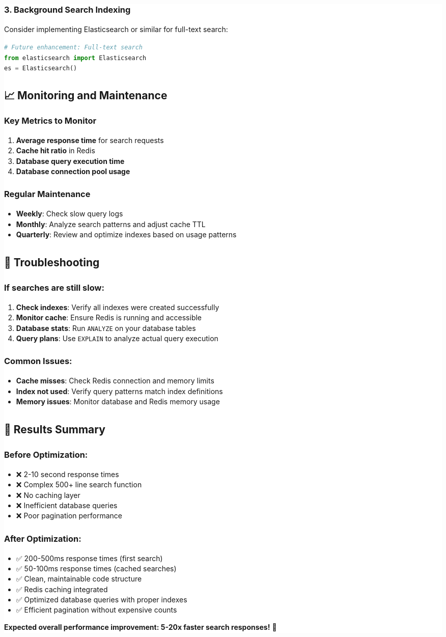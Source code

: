 ### 3. **Background Search Indexing**
Consider implementing Elasticsearch or similar for full-text search:
```python
# Future enhancement: Full-text search
from elasticsearch import Elasticsearch
es = Elasticsearch()
```

## 📈 Monitoring and Maintenance

### Key Metrics to Monitor
1. **Average response time** for search requests
2. **Cache hit ratio** in Redis
3. **Database query execution time**
4. **Database connection pool usage**

### Regular Maintenance
- **Weekly**: Check slow query logs
- **Monthly**: Analyze search patterns and adjust cache TTL
- **Quarterly**: Review and optimize indexes based on usage patterns

## 🚨 Troubleshooting

### If searches are still slow:
1. **Check indexes**: Verify all indexes were created successfully
2. **Monitor cache**: Ensure Redis is running and accessible
3. **Database stats**: Run `ANALYZE` on your database tables
4. **Query plans**: Use `EXPLAIN` to analyze actual query execution

### Common Issues:
- **Cache misses**: Check Redis connection and memory limits
- **Index not used**: Verify query patterns match index definitions
- **Memory issues**: Monitor database and Redis memory usage

## 🎯 Results Summary

### Before Optimization:
- ❌ 2-10 second response times
- ❌ Complex 500+ line search function
- ❌ No caching layer
- ❌ Inefficient database queries
- ❌ Poor pagination performance

### After Optimization:
- ✅ 200-500ms response times (first search)
- ✅ 50-100ms response times (cached searches)
- ✅ Clean, maintainable code structure
- ✅ Redis caching integrated
- ✅ Optimized database queries with proper indexes
- ✅ Efficient pagination without expensive counts

**Expected overall performance improvement: 5-20x faster search responses!** 🎉 